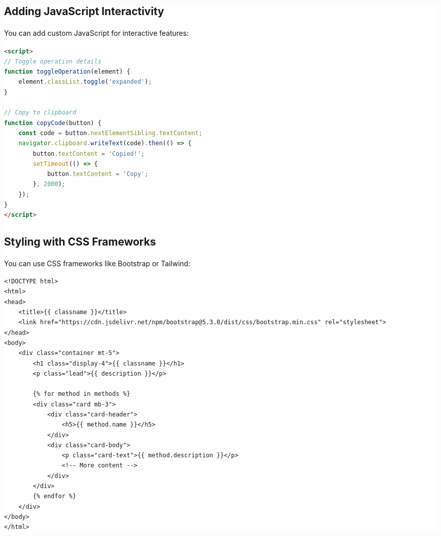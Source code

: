 ## Adding JavaScript Interactivity

You can add custom JavaScript for interactive features:

```html
<script>
// Toggle operation details
function toggleOperation(element) {
    element.classList.toggle('expanded');
}

// Copy to clipboard
function copyCode(button) {
    const code = button.nextElementSibling.textContent;
    navigator.clipboard.writeText(code).then(() => {
        button.textContent = 'Copied!';
        setTimeout(() => {
            button.textContent = 'Copy';
        }, 2000);
    });
}
</script>
```

## Styling with CSS Frameworks

You can use CSS frameworks like Bootstrap or Tailwind:

```jinja
<!DOCTYPE html>
<html>
<head>
    <title>{{ classname }}</title>
    <link href="https://cdn.jsdelivr.net/npm/bootstrap@5.3.0/dist/css/bootstrap.min.css" rel="stylesheet">
</head>
<body>
    <div class="container mt-5">
        <h1 class="display-4">{{ classname }}</h1>
        <p class="lead">{{ description }}</p>

        {% for method in methods %}
        <div class="card mb-3">
            <div class="card-header">
                <h5>{{ method.name }}</h5>
            </div>
            <div class="card-body">
                <p class="card-text">{{ method.description }}</p>
                <!-- More content -->
            </div>
        </div>
        {% endfor %}
    </div>
</body>
</html>
```

